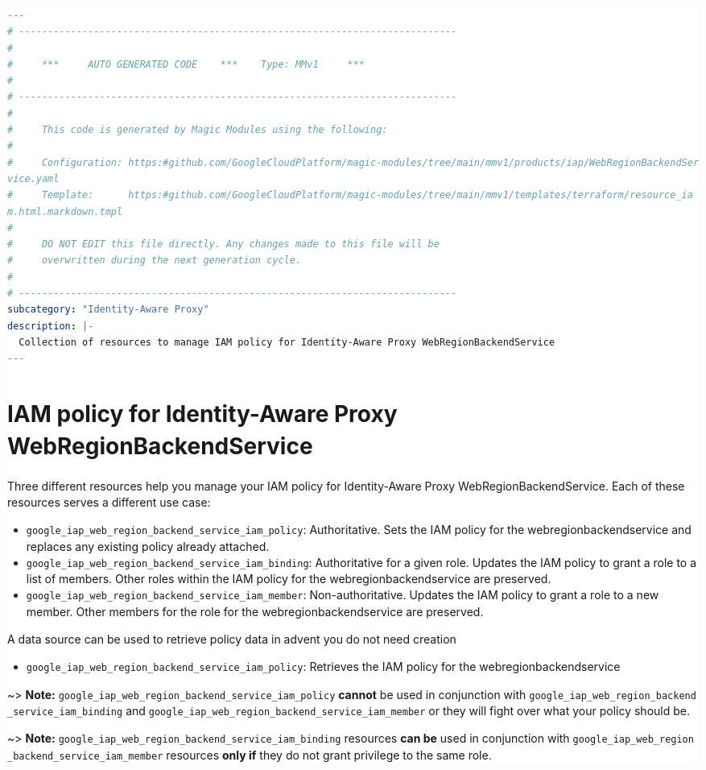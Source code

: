 ```yaml
---
# ----------------------------------------------------------------------------
#
#     ***     AUTO GENERATED CODE    ***    Type: MMv1     ***
#
# ----------------------------------------------------------------------------
#
#     This code is generated by Magic Modules using the following:
#
#     Configuration: https:#github.com/GoogleCloudPlatform/magic-modules/tree/main/mmv1/products/iap/WebRegionBackendService.yaml
#     Template:      https:#github.com/GoogleCloudPlatform/magic-modules/tree/main/mmv1/templates/terraform/resource_iam.html.markdown.tmpl
#
#     DO NOT EDIT this file directly. Any changes made to this file will be
#     overwritten during the next generation cycle.
#
# ----------------------------------------------------------------------------
subcategory: "Identity-Aware Proxy"
description: |-
  Collection of resources to manage IAM policy for Identity-Aware Proxy WebRegionBackendService
---
```


# IAM policy for Identity-Aware Proxy WebRegionBackendService
Three different resources help you manage your IAM policy for Identity-Aware Proxy WebRegionBackendService. Each of these resources serves a different use case:

* `google_iap_web_region_backend_service_iam_policy`: Authoritative. Sets the IAM policy for the webregionbackendservice and replaces any existing policy already attached.
* `google_iap_web_region_backend_service_iam_binding`: Authoritative for a given role. Updates the IAM policy to grant a role to a list of members. Other roles within the IAM policy for the webregionbackendservice are preserved.
* `google_iap_web_region_backend_service_iam_member`: Non-authoritative. Updates the IAM policy to grant a role to a new member. Other members for the role for the webregionbackendservice are preserved.

A data source can be used to retrieve policy data in advent you do not need creation

* `google_iap_web_region_backend_service_iam_policy`: Retrieves the IAM policy for the webregionbackendservice

~> **Note:** `google_iap_web_region_backend_service_iam_policy` **cannot** be used in conjunction with `google_iap_web_region_backend_service_iam_binding` and `google_iap_web_region_backend_service_iam_member` or they will fight over what your policy should be.

~> **Note:** `google_iap_web_region_backend_service_iam_binding` resources **can be** used in conjunction with `google_iap_web_region_backend_service_iam_member` resources **only if** they do not grant privilege to the same role.
